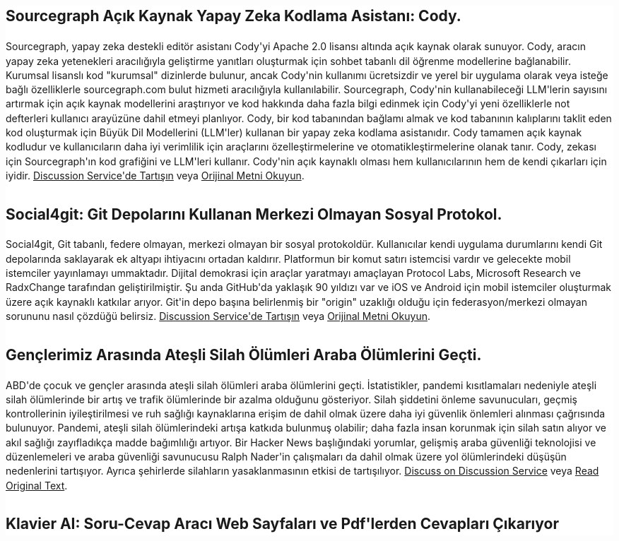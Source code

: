 ## Sourcegraph Açık Kaynak Yapay Zeka Kodlama Asistanı: Cody.

Sourcegraph, yapay zeka destekli editör asistanı Cody'yi Apache 2.0 lisansı altında açık kaynak olarak sunuyor. Cody, aracın yapay zeka yetenekleri aracılığıyla geliştirme yanıtları oluşturmak için sohbet tabanlı dil öğrenme modellerine bağlanabilir. Kurumsal lisanslı kod "kurumsal" dizinlerde bulunur, ancak Cody'nin kullanımı ücretsizdir ve yerel bir uygulama olarak veya isteğe bağlı özelliklerle sourcegraph.com bulut hizmeti aracılığıyla kullanılabilir. Sourcegraph, Cody'nin kullanabileceği LLM'lerin sayısını artırmak için açık kaynak modellerini araştırıyor ve kod hakkında daha fazla bilgi edinmek için Cody'yi yeni özelliklerle not defterleri kullanıcı arayüzüne dahil etmeyi planlıyor. Cody, bir kod tabanından bağlamı almak ve kod tabanının kalıplarını taklit eden kod oluşturmak için Büyük Dil Modellerini (LLM'ler) kullanan bir yapay zeka kodlama asistanıdır. Cody tamamen açık kaynak kodludur ve kullanıcıların daha iyi verimlilik için araçlarını özelleştirmelerine ve otomatikleştirmelerine olanak tanır. Cody, zekası için Sourcegraph'ın kod grafiğini ve LLM'leri kullanır. Cody'nin açık kaynaklı olması hem kullanıcılarının hem de kendi çıkarları için iyidir. [Discussion Service'de Tartışın](http://news.ycombinator.com/item?id=35339010) veya [Orijinal Metni Okuyun](https://about.sourcegraph.com/blog/open-sourcing-cody).

## Social4git: Git Depolarını Kullanan Merkezi Olmayan Sosyal Protokol.

Social4git, Git tabanlı, federe olmayan, merkezi olmayan bir sosyal protokoldür. Kullanıcılar kendi uygulama durumlarını kendi Git depolarında saklayarak ek altyapı ihtiyacını ortadan kaldırır. Platformun bir komut satırı istemcisi vardır ve gelecekte mobil istemciler yayınlamayı ummaktadır. Dijital demokrasi için araçlar yaratmayı amaçlayan Protocol Labs, Microsoft Research ve RadxChange tarafından geliştirilmiştir. Şu anda GitHub'da yaklaşık 90 yıldızı var ve iOS ve Android için mobil istemciler oluşturmak üzere açık kaynaklı katkılar arıyor. Git'in depo başına belirlenmiş bir "origin" uzaklığı olduğu için federasyon/merkezi olmayan sorununu nasıl çözdüğü belirsiz. [Discussion Service'de Tartışın](http://news.ycombinator.com/item?id=35342457) veya [Orijinal Metni Okuyun](https://github.com/social4git/social4git).

## Gençlerimiz Arasında Ateşli Silah Ölümleri Araba Ölümlerini Geçti.

ABD'de çocuk ve gençler arasında ateşli silah ölümleri araba ölümlerini geçti. İstatistikler, pandemi kısıtlamaları nedeniyle ateşli silah ölümlerinde bir artış ve trafik ölümlerinde bir azalma olduğunu gösteriyor. Silah şiddetini önleme savunucuları, geçmiş kontrollerinin iyileştirilmesi ve ruh sağlığı kaynaklarına erişim de dahil olmak üzere daha iyi güvenlik önlemleri alınması çağrısında bulunuyor. Pandemi, ateşli silah ölümlerindeki artışa katkıda bulunmuş olabilir; daha fazla insan korunmak için silah satın alıyor ve akıl sağlığı zayıfladıkça madde bağımlılığı artıyor. Bir Hacker News başlığındaki yorumlar, gelişmiş araba güvenliği teknolojisi ve düzenlemeleri ve araba güvenliği savunucusu Ralph Nader'in çalışmaları da dahil olmak üzere yol ölümlerindeki düşüşün nedenlerini tartışıyor. Ayrıca şehirlerde silahların yasaklanmasının etkisi de tartışılıyor. [Discuss on Discussion Service](http://news.ycombinator.com/item?id=35340721) veya [Read Original Text](https://www.nejm.org/doi/full/10.1056/nejmc2201761).

## Klavier AI: Soru-Cevap Aracı Web Sayfaları ve Pdf'lerden Cevapları Çıkarıyor

